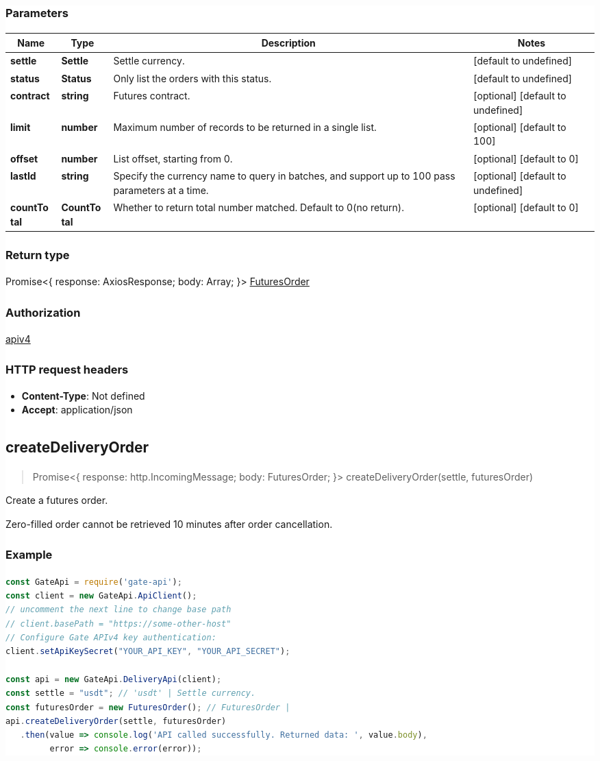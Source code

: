 ### Parameters


Name | Type | Description  | Notes
------------- | ------------- | ------------- | -------------
 **settle** | **Settle**| Settle currency. | [default to undefined]
 **status** | **Status**| Only list the orders with this status. | [default to undefined]
 **contract** | **string**| Futures contract. | [optional] [default to undefined]
 **limit** | **number**| Maximum number of records to be returned in a single list. | [optional] [default to 100]
 **offset** | **number**| List offset, starting from 0. | [optional] [default to 0]
 **lastId** | **string**| Specify the currency name to query in batches, and support up to 100 pass parameters at a time. | [optional] [default to undefined]
 **countTotal** | **CountTotal**| Whether to return total number matched. Default to 0(no return). | [optional] [default to 0]

### Return type

Promise<{ response: AxiosResponse; body: Array<FuturesOrder>; }> [FuturesOrder](FuturesOrder.md)

### Authorization

[apiv4](../README.md#apiv4)

### HTTP request headers

- **Content-Type**: Not defined
- **Accept**: application/json

## createDeliveryOrder

> Promise<{ response: http.IncomingMessage; body: FuturesOrder; }> createDeliveryOrder(settle, futuresOrder)

Create a futures order.

Zero-filled order cannot be retrieved 10 minutes after order cancellation.

### Example

```typescript
const GateApi = require('gate-api');
const client = new GateApi.ApiClient();
// uncomment the next line to change base path
// client.basePath = "https://some-other-host"
// Configure Gate APIv4 key authentication:
client.setApiKeySecret("YOUR_API_KEY", "YOUR_API_SECRET");

const api = new GateApi.DeliveryApi(client);
const settle = "usdt"; // 'usdt' | Settle currency.
const futuresOrder = new FuturesOrder(); // FuturesOrder | 
api.createDeliveryOrder(settle, futuresOrder)
   .then(value => console.log('API called successfully. Returned data: ', value.body),
         error => console.error(error));
```
